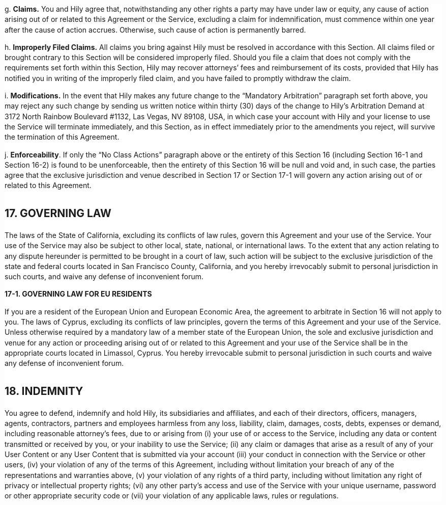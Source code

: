 g. **Claims.** You and Hily agree that, notwithstanding any other rights a party may have under law or equity, any cause of action arising out of or related to this Agreement or the Service, excluding a claim for indemnification, must commence within one year after the cause of action accrues. Otherwise, such cause of action is permanently barred.

h. **Improperly Filed Claims.** All claims you bring against Hily must be resolved in accordance with this Section. All claims filed or brought contrary to this Section will be considered improperly filed. Should you file a claim that does not comply with the requirements set forth within this Section, Hily may recover attorneys’ fees and reimbursement of its costs, provided that Hily has notified you in writing of the improperly filed claim, and you have failed to promptly withdraw the claim.

i. **Modifications.** In the event that Hily makes any future change to the “Mandatory Arbitration” paragraph set forth above, you may reject any such change by sending us written notice within thirty (30) days of the change to Hily’s Arbitration Demand at 3172 North Rainbow Boulevard #1132, Las Vegas, NV 89108, USA, in which case your account with Hily and your license to use the Service will terminate immediately, and this Section, as in effect immediately prior to the amendments you reject, will survive the termination of this Agreement.

j. **Enforceability**. If only the “No Class Actions” paragraph above or the entirety of this Section 16 (including Section 16-1 and Section 16-2) is found to be unenforceable, then the entirety of this Section 16 will be null and void and, in such case, the parties agree that the exclusive jurisdiction and venue described in Section 17 or Section 17-1 will govern any action arising out of or related to this Agreement.

**17\. GOVERNING LAW**
----------------------

The laws of the State of California, excluding its conflicts of law rules, govern this Agreement and your use of the Service. Your use of the Service may also be subject to other local, state, national, or international laws. To the extent that any action relating to any dispute hereunder is permitted to be brought in a court of law, such action will be subject to the exclusive jurisdiction of the state and federal courts located in San Francisco County, California, and you hereby irrevocably submit to personal jurisdiction in such courts, and waive any defense of inconvenient forum.

**17-1. GOVERNING LAW FOR EU RESIDENTS**

If you are a resident of the European Union and European Economic Area, the agreement to arbitrate in Section 16 will not apply to you. The laws of Cyprus, excluding its conflicts of law principles, govern the terms of this Agreement and your use of the Service. Unless otherwise required by a mandatory law of a member state of the European Union, the sole and exclusive jurisdiction and venue for any action or proceeding arising out of or related to this Agreement and your use of the Service shall be in the appropriate courts located in Limassol, Cyprus. You hereby irrevocable submit to personal jurisdiction in such courts and waive any defense of inconvenient forum.

18\. INDEMNITY
--------------

You agree to defend, indemnify and hold Hily, its subsidiaries and affiliates, and each of their directors, officers, managers, agents, contractors, partners and employees harmless from any loss, liability, claim, damages, costs, debts, expenses or demand, including reasonable attorney’s fees, due to or arising from (i) your use of or access to the Service, including any data or content transmitted or received by you, or your inability to use the Service; (ii) any claim or damages that arise as a result of any of your User Content or any User Content that is submitted via your account (iii) your conduct in connection with the Service or other users, (iv) your violation of any of the terms of this Agreement, including without limitation your breach of any of the representations and warranties above, (v) your violation of any rights of a third party, including without limitation any right of privacy or intellectual property rights; (vi) any other party’s access and use of the Service with your unique username, password or other appropriate security code or (vii) your violation of any applicable laws, rules or regulations.
